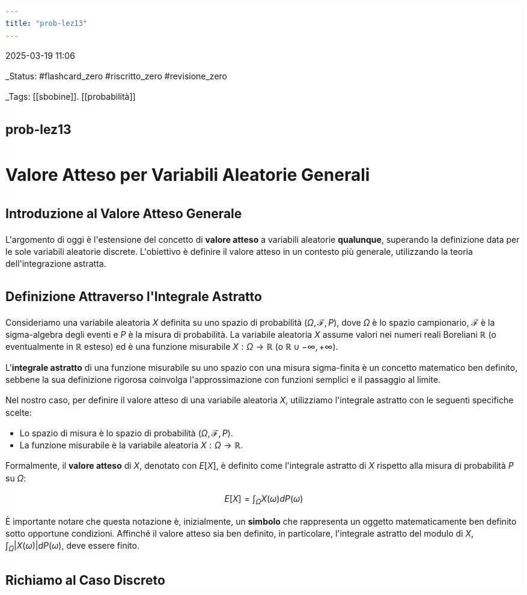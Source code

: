 ```yaml
---
title: "prob-lez13"
---
```


2025-03-19 11:06

_Status: #flashcard_zero  #riscritto_zero  #revisione_zero 

_Tags: [[sbobine]]. [[probabilità]]

## prob-lez13


# Valore Atteso per Variabili Aleatorie Generali

## Introduzione al Valore Atteso Generale

L'argomento di oggi è l'estensione del concetto di **valore atteso** a variabili aleatorie **qualunque**, superando la definizione data per le sole variabili aleatorie discrete. L'obiettivo è definire il valore atteso in un contesto più generale, utilizzando la teoria dell'integrazione astratta.

## Definizione Attraverso l'Integrale Astratto

Consideriamo una variabile aleatoria $X$ definita su uno spazio di probabilità $(\Omega, \mathcal{F}, P)$, dove $\Omega$ è lo spazio campionario, $\mathcal{F}$ è la sigma-algebra degli eventi e $P$ è la misura di probabilità. La variabile aleatoria $X$ assume valori nei numeri reali Boreliani $\mathbb{R}$ (o eventualmente in $\mathbb{R}$ esteso) ed è una funzione misurabile $X: \Omega \to \mathbb{R}$ (o $\mathbb{R} \cup {-\infty, +\infty}$).

L'**integrale astratto** di una funzione misurabile su uno spazio con una misura sigma-finita è un concetto matematico ben definito, sebbene la sua definizione rigorosa coinvolga l'approssimazione con funzioni semplici e il passaggio al limite.

Nel nostro caso, per definire il valore atteso di una variabile aleatoria $X$, utilizziamo l'integrale astratto con le seguenti specifiche scelte:

- Lo spazio di misura è lo spazio di probabilità $(\Omega, \mathcal{F}, P)$.
- La funzione misurabile è la variabile aleatoria $X: \Omega \to \mathbb{R}$.

Formalmente, il **valore atteso** di $X$, denotato con $E[X]$, è definito come l'integrale astratto di $X$ rispetto alla misura di probabilità $P$ su $\Omega$:

$$E[X] = \int_\Omega X(\omega) dP(\omega)$$

È importante notare che questa notazione è, inizialmente, un **simbolo** che rappresenta un oggetto matematicamente ben definito sotto opportune condizioni. Affinché il valore atteso sia ben definito, in particolare, l'integrale astratto del modulo di $X$, $\int_\Omega |X(\omega)| dP(\omega)$, deve essere finito.

## Richiamo al Caso Discreto
